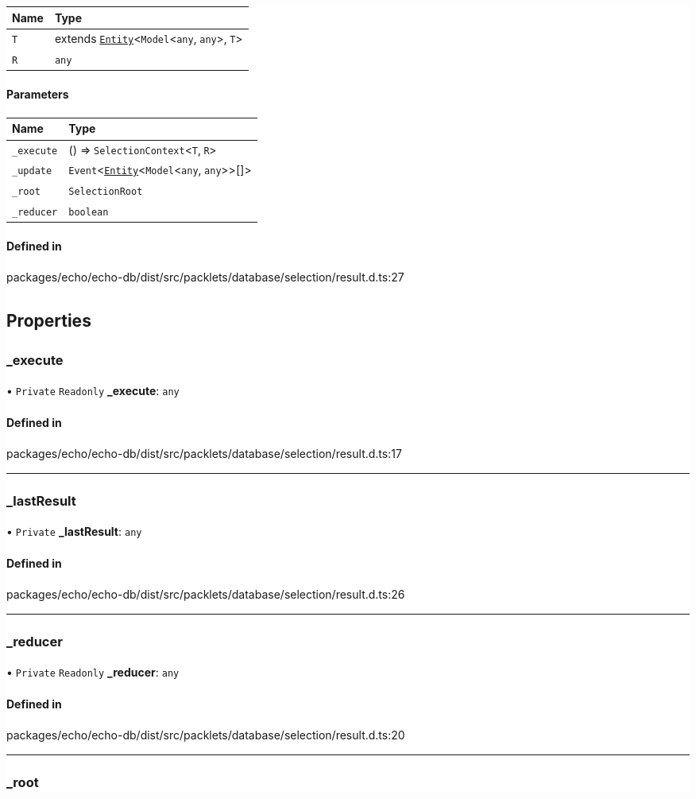 | Name | Type |
| :------ | :------ |
| `T` | extends [`Entity`](dxos_client.Entity.md)<`Model`<`any`, `any`\>, `T`\> |
| `R` | `any` |

#### Parameters

| Name | Type |
| :------ | :------ |
| `_execute` | () => `SelectionContext`<`T`, `R`\> |
| `_update` | `Event`<[`Entity`](dxos_client.Entity.md)<`Model`<`any`, `any`\>\>[]\> |
| `_root` | `SelectionRoot` |
| `_reducer` | `boolean` |

#### Defined in

packages/echo/echo-db/dist/src/packlets/database/selection/result.d.ts:27

## Properties

### \_execute

• `Private` `Readonly` **\_execute**: `any`

#### Defined in

packages/echo/echo-db/dist/src/packlets/database/selection/result.d.ts:17

___

### \_lastResult

• `Private` **\_lastResult**: `any`

#### Defined in

packages/echo/echo-db/dist/src/packlets/database/selection/result.d.ts:26

___

### \_reducer

• `Private` `Readonly` **\_reducer**: `any`

#### Defined in

packages/echo/echo-db/dist/src/packlets/database/selection/result.d.ts:20

___

### \_root
